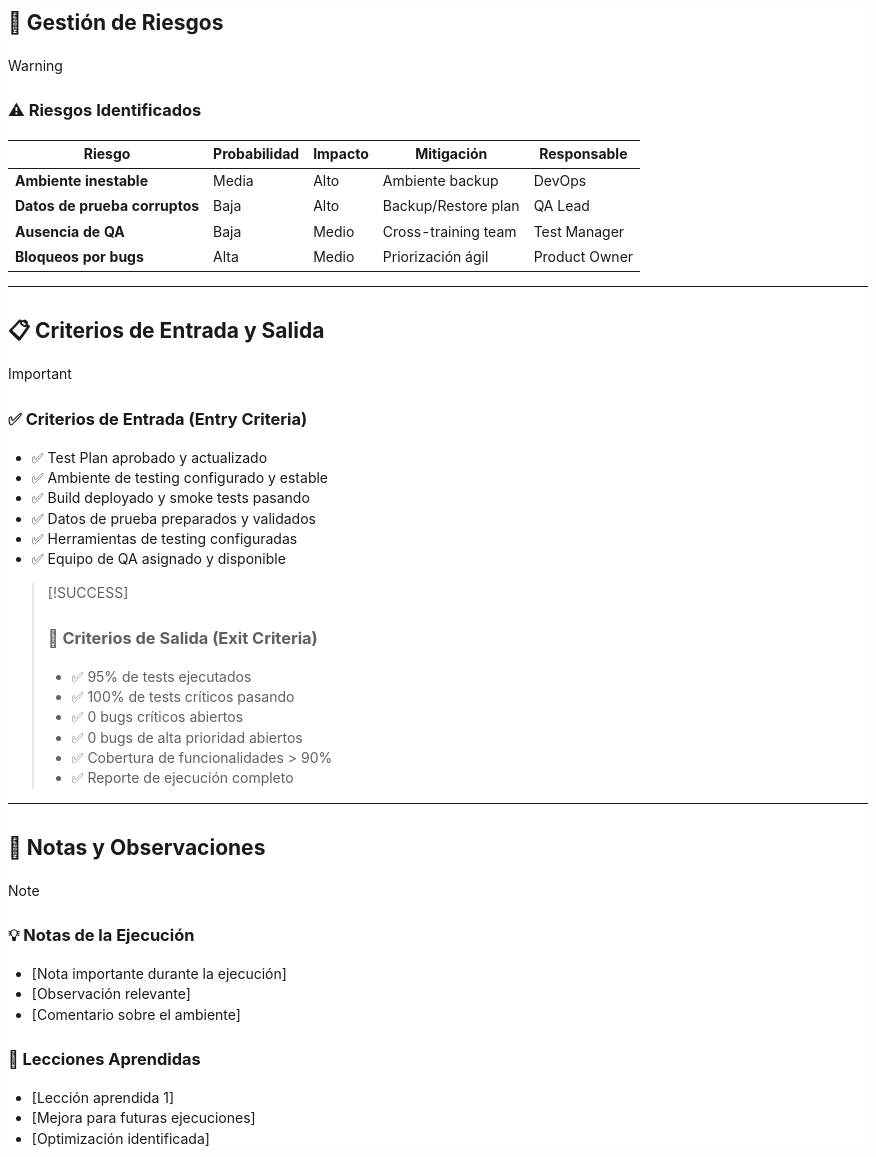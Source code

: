 ## 🚨 Gestión de Riesgos

> [!WARNING]
>
> ### ⚠️ Riesgos Identificados
>
> | Riesgo                        | Probabilidad | Impacto | Mitigación          | Responsable   |
> | ----------------------------- | ------------ | ------- | ------------------- | ------------- |
> | **Ambiente inestable**        | Media        | Alto    | Ambiente backup     | DevOps        |
> | **Datos de prueba corruptos** | Baja         | Alto    | Backup/Restore plan | QA Lead       |
> | **Ausencia de QA**            | Baja         | Medio   | Cross-training team | Test Manager  |
> | **Bloqueos por bugs**         | Alta         | Medio   | Priorización ágil   | Product Owner |

---

## 📋 Criterios de Entrada y Salida

> [!IMPORTANT]
>
> ### ✅ Criterios de Entrada (Entry Criteria)
>
> - ✅ Test Plan aprobado y actualizado
> - ✅ Ambiente de testing configurado y estable
> - ✅ Build deployado y smoke tests pasando
> - ✅ Datos de prueba preparados y validados
> - ✅ Herramientas de testing configuradas
> - ✅ Equipo de QA asignado y disponible

> [!SUCCESS]
>
> ### 🏁 Criterios de Salida (Exit Criteria)
>
> - ✅ 95% de tests ejecutados
> - ✅ 100% de tests críticos pasando
> - ✅ 0 bugs críticos abiertos
> - ✅ 0 bugs de alta prioridad abiertos
> - ✅ Cobertura de funcionalidades > 90%
> - ✅ Reporte de ejecución completo

---

## 📝 Notas y Observaciones

> [!NOTE]
>
> ### 💡 Notas de la Ejecución
>
> - [Nota importante durante la ejecución]
> - [Observación relevante]
> - [Comentario sobre el ambiente]
>
> ### 🔄 Lecciones Aprendidas
>
> - [Lección aprendida 1]
> - [Mejora para futuras ejecuciones]
> - [Optimización identificada]
